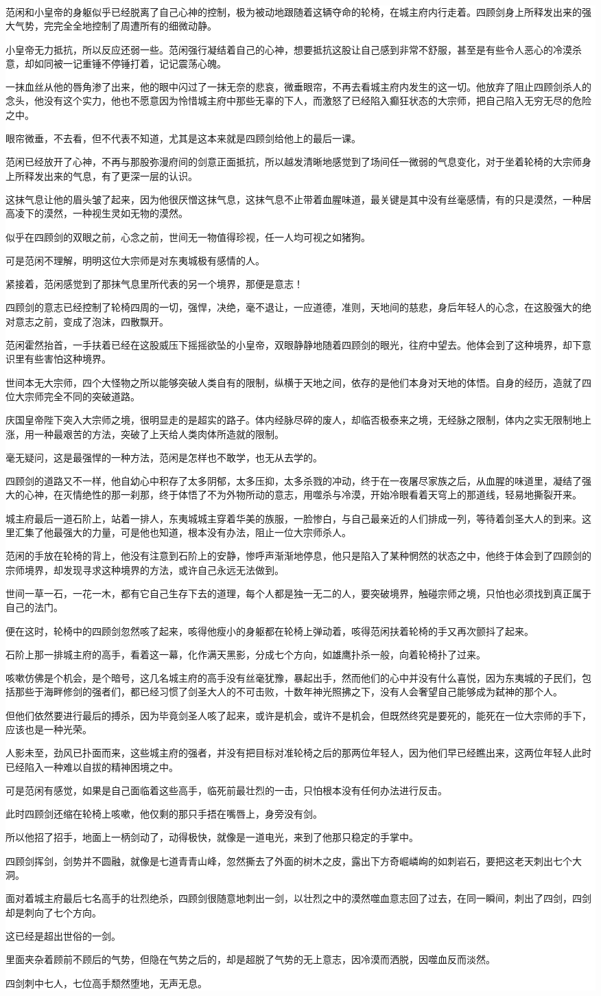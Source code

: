 范闲和小皇帝的身躯似乎已经脱离了自己心神的控制，极为被动地跟随着这辆夺命的轮椅，在城主府内行走着。四顾剑身上所释发出来的强大气势，完完全全地控制了周遭所有的细微动静。

小皇帝无力抵抗，所以反应还弱一些。范闲强行凝结着自己的心神，想要抵抗这股让自己感到非常不舒服，甚至是有些令人恶心的冷漠杀意，却如同被一记重锤不停锤打着，记记震荡心魄。

一抹血丝从他的唇角渗了出来，他的眼中闪过了一抹无奈的悲哀，微垂眼帘，不再去看城主府内发生的这一切。他放弃了阻止四顾剑杀人的念头，他没有这个实力，他也不愿意因为怜惜城主府中那些无辜的下人，而激怒了已经陷入癫狂状态的大宗师，把自己陷入无穷无尽的危险之中。

眼帘微垂，不去看，但不代表不知道，尤其是这本来就是四顾剑给他上的最后一课。

范闲已经放开了心神，不再与那股弥漫府间的剑意正面抵抗，所以越发清晰地感觉到了场间任一微弱的气息变化，对于坐着轮椅的大宗师身上所释发出来的气息，有了更深一层的认识。

这抹气息让他的眉头皱了起来，因为他很厌憎这抹气息，这抹气息不止带着血腥味道，最关键是其中没有丝毫感情，有的只是漠然，一种居高凌下的漠然，一种视生灵如无物的漠然。

似乎在四顾剑的双眼之前，心念之前，世间无一物值得珍视，任一人均可视之如猪狗。

可是范闲不理解，明明这位大宗师是对东夷城极有感情的人。

紧接着，范闲感觉到了那抹气息里所代表的另一个境界，那便是意志！

四顾剑的意志已经控制了轮椅四周的一切，强悍，决绝，毫不退让，一应道德，准则，天地间的慈悲，身后年轻人的心念，在这股强大的绝对意志之前，变成了泡沫，四散飘开。

范闲霍然抬首，一手扶着已经在这股威压下摇摇欲坠的小皇帝，双眼静静地随着四顾剑的眼光，往府中望去。他体会到了这种境界，却下意识里有些害怕这种境界。

世间本无大宗师，四个大怪物之所以能够突破人类自有的限制，纵横于天地之间，依存的是他们本身对天地的体悟。自身的经历，造就了四位大宗师完全不同的突破道路。

庆国皇帝陛下突入大宗师之境，很明显走的是超实的路子。体内经脉尽碎的废人，却临否极泰来之境，无经脉之限制，体内之实无限制地上涨，用一种最艰苦的方法，突破了上天给人类肉体所造就的限制。

毫无疑问，这是最强悍的一种方法，范闲是怎样也不敢学，也无从去学的。

四顾剑的道路又不一样，他自幼心中积存了太多阴郁，太多压抑，太多杀戮的冲动，终于在一夜屠尽家族之后，从血腥的味道里，凝结了强大的心神，在灭情绝性的那一刹那，终于体悟了不为外物所动的意志，用噬杀与冷漠，开始冷眼看着天穹上的那道线，轻易地撕裂开来。

城主府最后一道石阶上，站着一排人，东夷城城主穿着华美的族服，一脸惨白，与自己最亲近的人们排成一列，等待着剑圣大人的到来。这里汇集了他最强大的力量，可是他也知道，根本没有办法，阻止一位大宗师杀人。

范闲的手放在轮椅的背上，他没有注意到石阶上的安静，惨呼声渐渐地停息，他只是陷入了某种惘然的状态之中，他终于体会到了四顾剑的宗师境界，却发现寻求这种境界的方法，或许自己永远无法做到。

世间一草一石，一花一木，都有它自己生存下去的道理，每个人都是独一无二的人，要突破境界，触碰宗师之境，只怕也必须找到真正属于自己的法门。

便在这时，轮椅中的四顾剑忽然咳了起来，咳得他瘦小的身躯都在轮椅上弹动着，咳得范闲扶着轮椅的手又再次颤抖了起来。

石阶上那一排城主府的高手，看着这一幕，化作满天黑影，分成七个方向，如雄鹰扑杀一般，向着轮椅扑了过来。

咳嗽仿佛是个机会，是个暗号，这几名城主府的高手没有丝毫犹豫，暴起出手，然而他们的心中并没有什么喜悦，因为东夷城的子民们，包括那些于海畔修剑的强者们，都已经习惯了剑圣大人的不可击败，十数年神光照拂之下，没有人会奢望自己能够成为弑神的那个人。

但他们依然要进行最后的搏杀，因为毕竟剑圣人咳了起来，或许是机会，或许不是机会，但既然终究是要死的，能死在一位大宗师的手下，应该也是一种光荣。

人影未至，劲风已扑面而来，这些城主府的强者，并没有把目标对准轮椅之后的那两位年轻人，因为他们早已经瞧出来，这两位年轻人此时已经陷入一种难以自拔的精神困境之中。

可是范闲有感觉，如果是自己面临着这些高手，临死前最壮烈的一击，只怕根本没有任何办法进行反击。

此时四顾剑还缩在轮椅上咳嗽，他仅剩的那只手捂在嘴唇上，身旁没有剑。

所以他招了招手，地面上一柄剑动了，动得极快，就像是一道电光，来到了他那只稳定的手掌中。

四顾剑挥剑，剑势并不圆融，就像是七道青青山峰，忽然撕去了外面的树木之皮，露出下方奇崛嶙峋的如刺岩石，要把这老天刺出七个大洞。

面对着城主府最后七名高手的壮烈绝杀，四顾剑很随意地刺出一剑，以壮烈之中的漠然噬血意志回了过去，在同一瞬间，刺出了四剑，四剑却是刺向了七个方向。

这已经是超出世俗的一剑。

里面夹杂着顾前不顾后的气势，但隐在气势之后的，却是超脱了气势的无上意志，因冷漠而洒脱，因噬血反而淡然。

四剑刺中七人，七位高手颓然堕地，无声无息。
